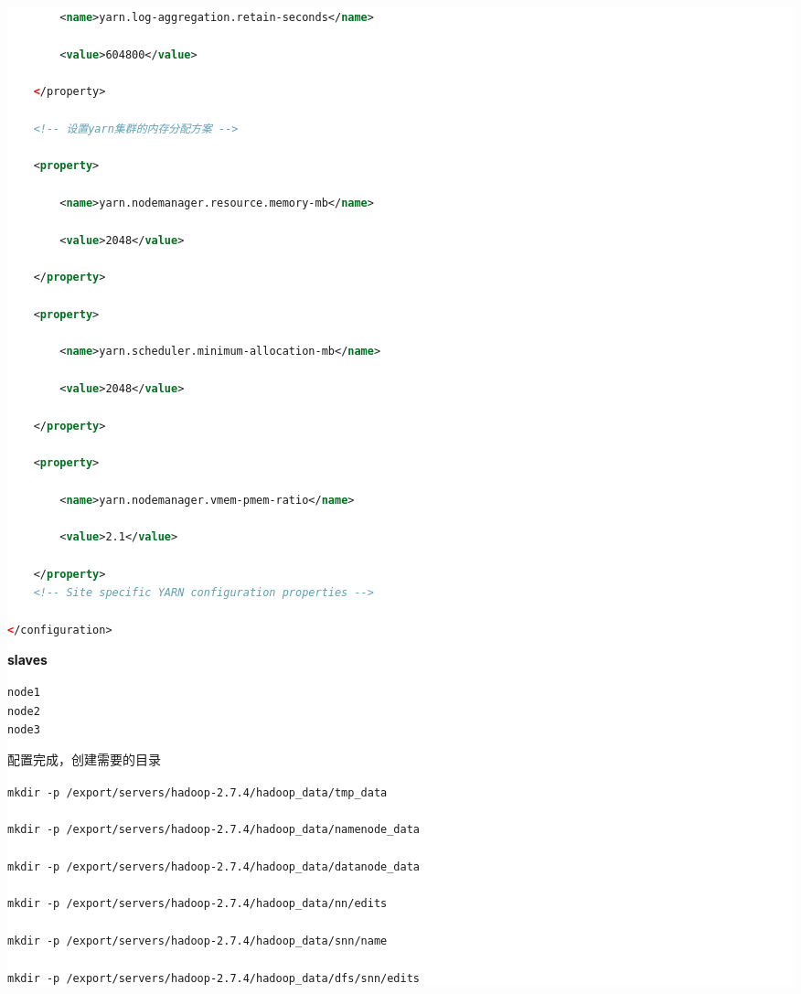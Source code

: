```xml
        <name>yarn.log-aggregation.retain-seconds</name>

        <value>604800</value>

    </property>

    <!-- 设置yarn集群的内存分配方案 -->

    <property>

        <name>yarn.nodemanager.resource.memory-mb</name>

        <value>2048</value>

    </property>

    <property>

        <name>yarn.scheduler.minimum-allocation-mb</name>

        <value>2048</value>

    </property>

    <property>

        <name>yarn.nodemanager.vmem-pmem-ratio</name>

        <value>2.1</value>

    </property>
    <!-- Site specific YARN configuration properties -->

</configuration>

```

**slaves**

```
node1
node2
node3
```

配置完成，创建需要的目录

```
mkdir -p /export/servers/hadoop-2.7.4/hadoop_data/tmp_data

mkdir -p /export/servers/hadoop-2.7.4/hadoop_data/namenode_data

mkdir -p /export/servers/hadoop-2.7.4/hadoop_data/datanode_data

mkdir -p /export/servers/hadoop-2.7.4/hadoop_data/nn/edits

mkdir -p /export/servers/hadoop-2.7.4/hadoop_data/snn/name

mkdir -p /export/servers/hadoop-2.7.4/hadoop_data/dfs/snn/edits
```
